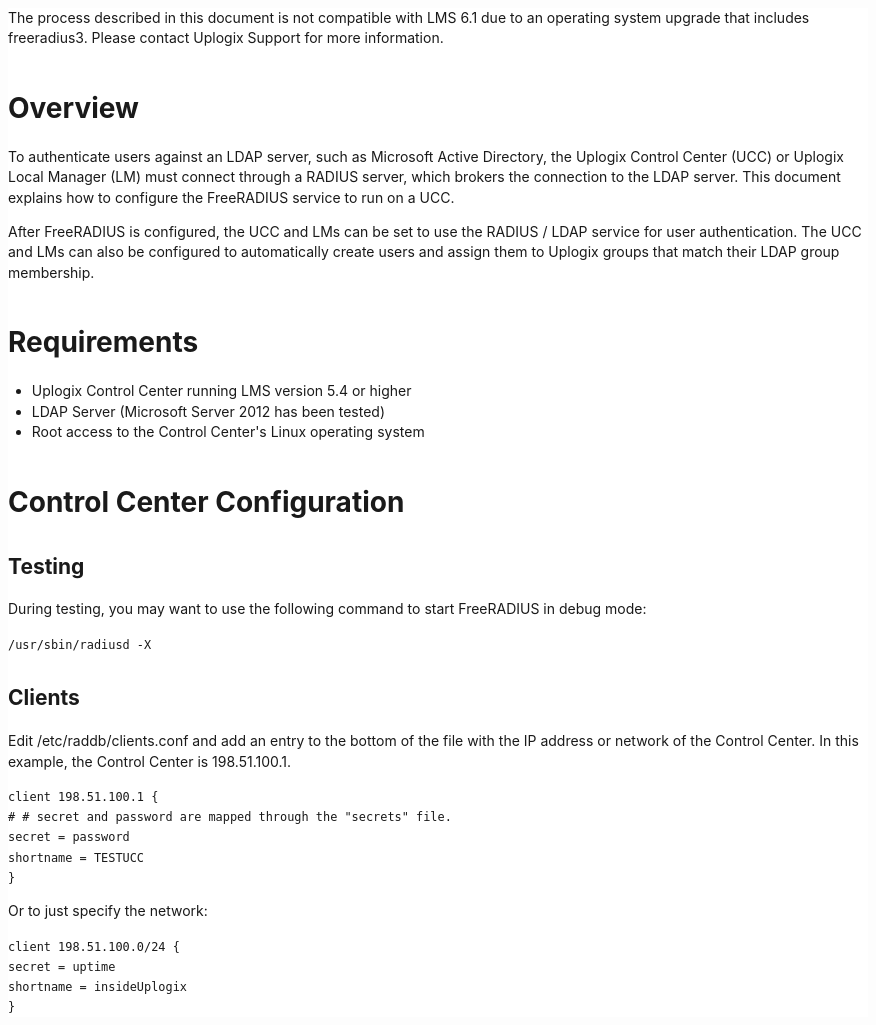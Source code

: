 <div class="danger">The process described in this document is not compatible with LMS 6.1 due to an operating system upgrade that includes freeradius3. Please contact Uplogix Support for more information.</div>

# Overview

To authenticate users against an LDAP server, such as Microsoft Active Directory, the Uplogix Control Center (UCC) or Uplogix Local Manager (LM) must connect through a RADIUS server, which brokers the connection to the LDAP server. This document explains how to configure the FreeRADIUS service to run on a UCC.

After FreeRADIUS is configured, the UCC and LMs can be set to use the RADIUS / LDAP service for user authentication. The UCC and LMs can also be configured to automatically create users and assign them to Uplogix groups that match their LDAP group membership.

# Requirements

* Uplogix Control Center running LMS version 5.4 or higher
* LDAP Server (Microsoft Server 2012 has been tested)
* Root access to the Control Center's Linux operating system

# Control Center Configuration

## Testing

During testing, you may want to use the following command to start FreeRADIUS in debug mode:

```
/usr/sbin/radiusd -X
```

## Clients

Edit /etc/raddb/clients.conf and add an entry to the bottom of the file with the IP address or network of the Control Center. In this example, the Control Center is 198.51.100.1.

```
client 198.51.100.1 {
# # secret and password are mapped through the "secrets" file.
secret = password
shortname = TESTUCC
}
```

Or to just specify the network:

``` 
client 198.51.100.0/24 {
secret = uptime
shortname = insideUplogix
}
```
